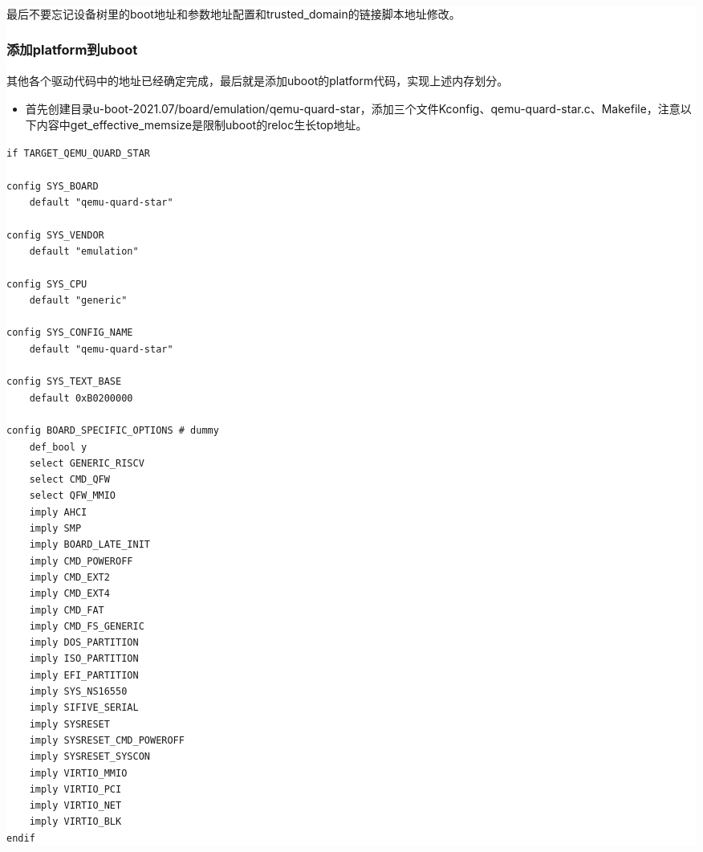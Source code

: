 最后不要忘记设备树里的boot地址和参数地址配置和trusted_domain的链接脚本地址修改。

### 添加platform到uboot

其他各个驱动代码中的地址已经确定完成，最后就是添加uboot的platform代码，实现上述内存划分。

- 首先创建目录u-boot-2021.07/board/emulation/qemu-quard-star，添加三个文件Kconfig、qemu-quard-star.c、Makefile，注意以下内容中get_effective_memsize是限制uboot的reloc生长top地址。

```
if TARGET_QEMU_QUARD_STAR

config SYS_BOARD
	default "qemu-quard-star"

config SYS_VENDOR
	default "emulation"

config SYS_CPU
	default "generic"

config SYS_CONFIG_NAME
	default "qemu-quard-star"

config SYS_TEXT_BASE
	default 0xB0200000

config BOARD_SPECIFIC_OPTIONS # dummy
	def_bool y
	select GENERIC_RISCV
	select CMD_QFW
	select QFW_MMIO
	imply AHCI
	imply SMP
	imply BOARD_LATE_INIT
	imply CMD_POWEROFF
	imply CMD_EXT2
	imply CMD_EXT4
	imply CMD_FAT
	imply CMD_FS_GENERIC
	imply DOS_PARTITION
	imply ISO_PARTITION
	imply EFI_PARTITION
	imply SYS_NS16550
	imply SIFIVE_SERIAL
	imply SYSRESET
	imply SYSRESET_CMD_POWEROFF
	imply SYSRESET_SYSCON
	imply VIRTIO_MMIO
	imply VIRTIO_PCI
	imply VIRTIO_NET
	imply VIRTIO_BLK
endif
```
